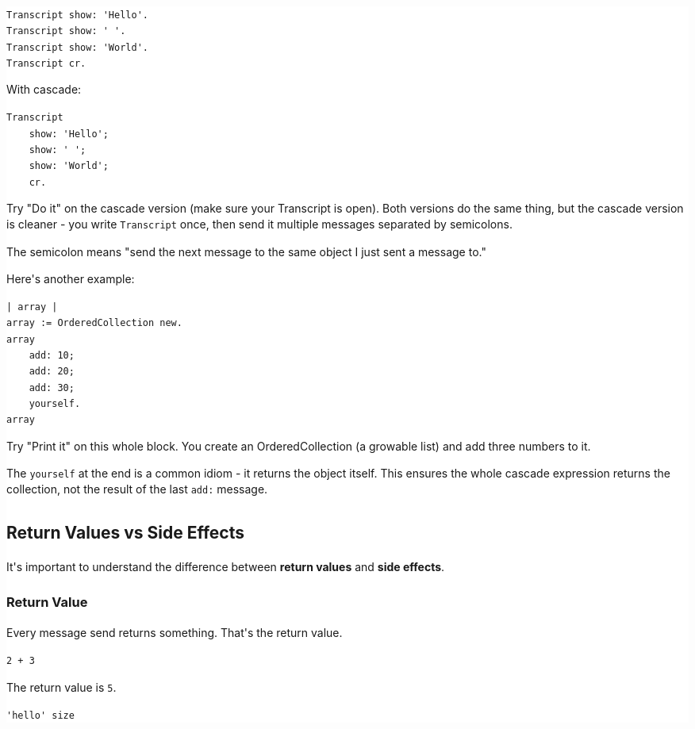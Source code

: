 ```smalltalk
Transcript show: 'Hello'.
Transcript show: ' '.
Transcript show: 'World'.
Transcript cr.
```

With cascade:

```smalltalk
Transcript
    show: 'Hello';
    show: ' ';
    show: 'World';
    cr.
```

Try "Do it" on the cascade version (make sure your Transcript is open). Both versions do the same thing, but the cascade version is cleaner - you write `Transcript` once, then send it multiple messages separated by semicolons.

The semicolon means "send the next message to the same object I just sent a message to."

Here's another example:

```smalltalk
| array |
array := OrderedCollection new.
array
    add: 10;
    add: 20;
    add: 30;
    yourself.
array
```

Try "Print it" on this whole block. You create an OrderedCollection (a growable list) and add three numbers to it.

The `yourself` at the end is a common idiom - it returns the object itself. This ensures the whole cascade expression returns the collection, not the result of the last `add:` message.

## Return Values vs Side Effects

It's important to understand the difference between **return values** and **side effects**.

### Return Value

Every message send returns something. That's the return value.

```smalltalk
2 + 3
```

The return value is `5`.

```smalltalk
'hello' size
```
